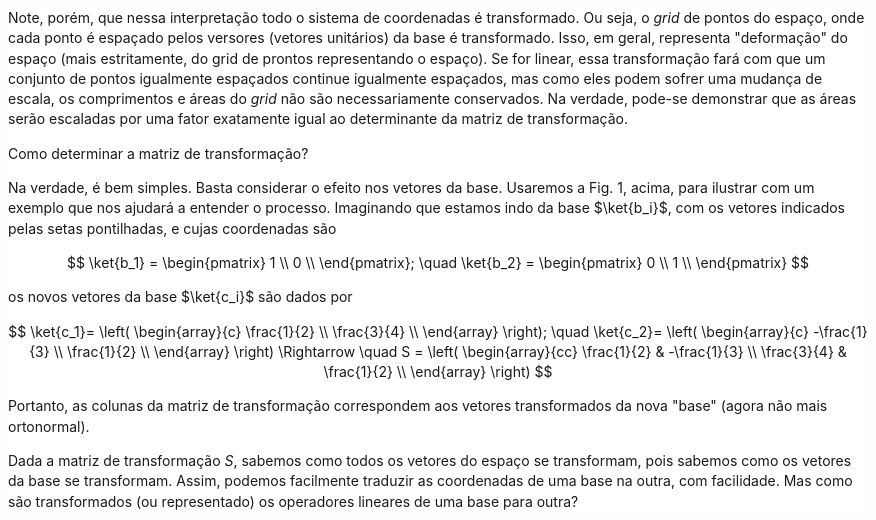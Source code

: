 Note, porém, que nessa interpretação todo o sistema de coordenadas é transformado. Ou seja, o _grid_ de pontos do espaço, onde cada ponto é espaçado pelos versores (vetores unitários) da base é transformado. Isso, em geral, representa "deformação" do espaço (mais estritamente, do grid de prontos representando o espaço). Se for linear, essa transformação fará com que um conjunto de pontos igualmente espaçados continue igualmente espaçados, mas como eles podem sofrer uma mudança de escala, os comprimentos e áreas do _grid_ não são necessariamente conservados. Na verdade, pode-se demonstrar que as áreas serão escaladas por uma fator exatamente igual ao determinante da matriz de transformação.

Como determinar a matriz de transformação?

Na verdade, é bem simples. Basta considerar o efeito nos vetores da base. Usaremos a Fig. 1, acima, para ilustrar com um exemplo que nos ajudará a entender o processo. Imaginando que estamos indo da base $\ket{b_i}$, com os vetores indicados pelas setas pontilhadas, e cujas coordenadas são 

$$
\ket{b_1} = \begin{pmatrix} 1 \\ 0 \\ \end{pmatrix};  
\quad
\ket{b_2} = \begin{pmatrix} 0 \\ 1 \\ \end{pmatrix}
$$ 
 
os novos vetores da base $\ket{c_i}$ são dados por

$$
\ket{c_1}= 
\left(
\begin{array}{c}
 \frac{1}{2} \\
 \frac{3}{4} \\
\end{array}
\right);  
\quad
\ket{c_2}= 
\left(
\begin{array}{c}
 -\frac{1}{3} \\
 \frac{1}{2} \\
\end{array}
\right)
\Rightarrow \quad 
S = 
\left(
\begin{array}{cc}
 \frac{1}{2} & -\frac{1}{3} \\
 \frac{3}{4} & \frac{1}{2} \\
\end{array}
\right)
$$

Portanto, as colunas da matriz de transformação correspondem aos vetores transformados da nova "base" (agora não mais ortonormal).

Dada a matriz de transformação $S$, sabemos como todos os vetores do espaço se transformam, pois sabemos como os vetores da base se transformam. Assim,  podemos facilmente traduzir as coordenadas de uma base na outra, com facilidade. Mas como são transformados (ou representado) os operadores lineares de uma base para outra?
